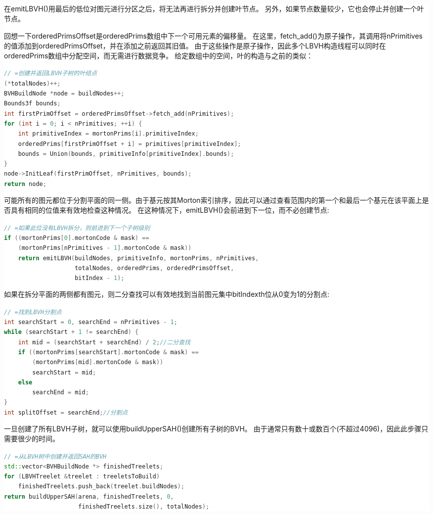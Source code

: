 在emitLBVH()用最后的低位对图元进行分区之后，将无法再进行拆分并创建叶节点。 另外，如果节点数量较少，它也会停止并创建一个叶节点。

回想一下orderedPrimsOffset是orderedPrims数组中下一个可用元素的偏移量。 在这里，fetch_add()为原子操作，其调用将nPrimitives的值添加到orderedPrimsOffset，并在添加之前返回其旧值。 由于这些操作是原子操作，因此多个LBVH构造线程可以同时在orderedPrims数组中分配空间，而无需进行数据竞争。 给定数组中的空间，叶的构造与之前的类似：

``` cpp
// =创建并返回LBVH子树的叶结点
(*totalNodes)++;
BVHBuildNode *node = buildNodes++;
Bounds3f bounds;
int firstPrimOffset = orderedPrimsOffset->fetch_add(nPrimitives);
for (int i = 0; i < nPrimitives; ++i) {
    int primitiveIndex = mortonPrims[i].primitiveIndex;
    orderedPrims[firstPrimOffset + i] = primitives[primitiveIndex];
    bounds = Union(bounds, primitiveInfo[primitiveIndex].bounds);
}
node->InitLeaf(firstPrimOffset, nPrimitives, bounds);
return node;
```

可能所有的图元都位于分割平面的同一侧。由于基元按其Morton索引排序，因此可以通过查看范围内的第一个和最后一个基元在该平面上是否具有相同的位值来有效地检查这种情况。 在这种情况下，emitLBVH()会前进到下一位，而不必创建节点:

``` cpp
// =如果此位没有LBVH拆分，则前进到下一个子树级别
if ((mortonPrims[0].mortonCode & mask) ==
    (mortonPrims[nPrimitives - 1].mortonCode & mask))
    return emitLBVH(buildNodes, primitiveInfo, mortonPrims, nPrimitives,
                    totalNodes, orderedPrims, orderedPrimsOffset,
                    bitIndex - 1);
```

如果在拆分平面的两侧都有图元，则二分查找可以有效地找到当前图元集中bitIndexth位从0变为1的分割点:

``` cpp
// =找到LBVH分割点
int searchStart = 0, searchEnd = nPrimitives - 1;
while (searchStart + 1 != searchEnd) {
    int mid = (searchStart + searchEnd) / 2;//二分查找
    if ((mortonPrims[searchStart].mortonCode & mask) ==
        (mortonPrims[mid].mortonCode & mask))
        searchStart = mid;
    else
        searchEnd = mid;
}
int splitOffset = searchEnd;//分割点
```

一旦创建了所有LBVH子树，就可以使用buildUpperSAH()创建所有子树的BVH。 由于通常只有数十或数百个(不超过4096)，因此此步骤只需要很少的时间。

``` cpp
// =从LBVH树中创建并返回SAH的BVH 
std::vector<BVHBuildNode *> finishedTreelets;
for (LBVHTreelet &treelet : treeletsToBuild)
    finishedTreelets.push_back(treelet.buildNodes);
return buildUpperSAH(arena, finishedTreelets, 0,
                     finishedTreelets.size(), totalNodes);
```
